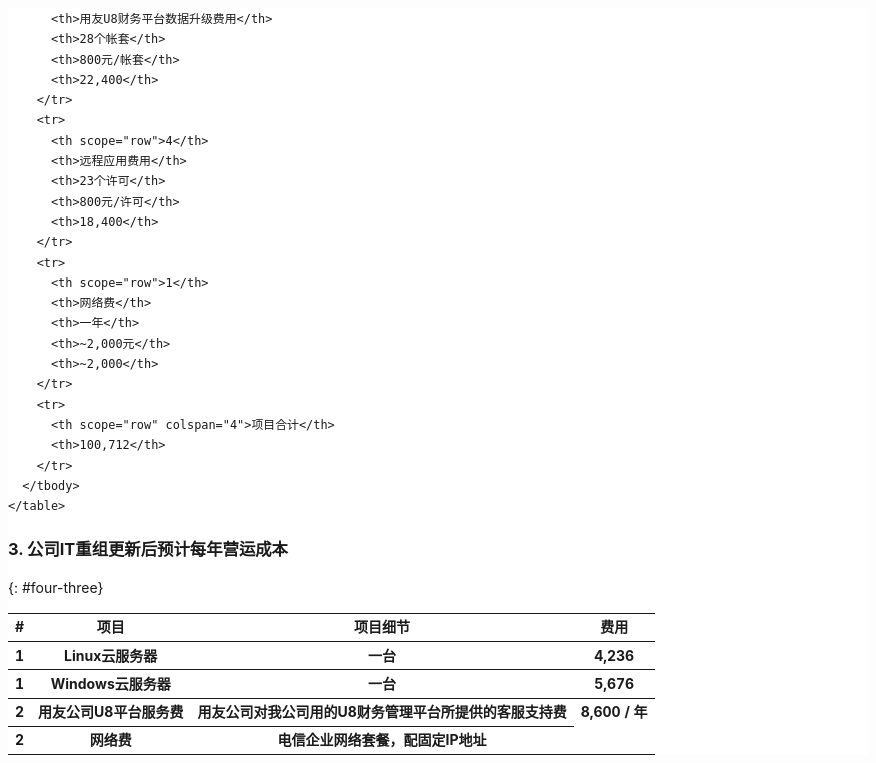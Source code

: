 	      <th>用友U8财务平台数据升级费用</th>
	      <th>28个帐套</th>
	      <th>800元/帐套</th>
	      <th>22,400</th>
	    </tr>
	    <tr>
	      <th scope="row">4</th>
	      <th>远程应用费用</th>
	      <th>23个许可</th>
	      <th>800元/许可</th>
	      <th>18,400</th>
	    </tr>
	    <tr>
	      <th scope="row">1</th>
	      <th>网络费</th>
	      <th>一年</th>
	      <th>~2,000元</th>
	      <th>~2,000</th>
	    </tr>
	    <tr>
	      <th scope="row" colspan="4">项目合计</th>
	      <th>100,712</th>
	    </tr> 
	  </tbody>
	</table>
</div>


### 3. 公司IT重组更新后预计每年营运成本
{: #four-three}

<div class="table-responsive">
	<table class="table table-hover table-bordered">
	  <thead>
	    <tr>
	      <th>#</th>
	      <th>项目</th>
	      <th>项目细节</th>
	      <th>费用</th>
	    </tr>
	  </thead>
	  <tbody>
	    <tr>
	      <th scope="row">1</th>
	      <th>Linux云服务器</th>
	      <th>一台</th>
	      <th>4,236</th>
	    </tr>
	    <tr>
	      <th scope="row">1</th>
	      <th>Windows云服务器</th>
	      <th>一台</th>
	      <th>5,676</th>
	    </tr>
	    <tr>
	      <th scope="row">2</th>
	      <th>用友公司U8平台服务费</th>
	      <th>用友公司对我公司用的U8财务管理平台所提供的客服支持费</th>
	      <th>8,600 / 年</th>
	    </tr>
	    <tr>
	      <th scope="row">2</th>
	      <th>网络费</th>
	      <th>电信企业网络套餐，配固定IP地址</th>
